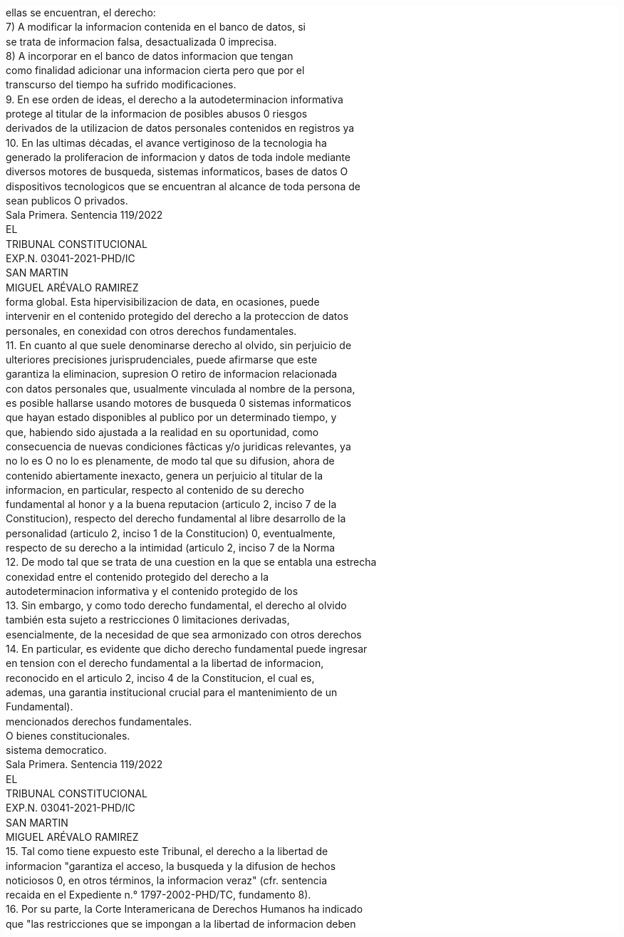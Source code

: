 ellas se encuentran, el derecho:  
7) A modificar la informacion contenida en el banco de datos, si  
se trata de informacion falsa, desactualizada 0 imprecisa.  
8) A incorporar en el banco de datos informacion que tengan  
como finalidad adicionar una informacion cierta pero que por el  
transcurso del tiempo ha sufrido modificaciones.  
9. En ese orden de ideas, el derecho a la autodeterminacion informativa  
protege al titular de la informacion de posibles abusos 0 riesgos  
derivados de la utilizacion de datos personales contenidos en registros ya  
10. En las ultimas décadas, el avance vertiginoso de la tecnologia ha  
generado la proliferacion de informacion y datos de toda indole mediante  
diversos motores de busqueda, sistemas informaticos, bases de datos O  
dispositivos tecnologicos que se encuentran al alcance de toda persona de  
sean publicos O privados.  
Sala Primera. Sentencia 119/2022  
EL  
TRIBUNAL CONSTITUCIONAL  
EXP.N. 03041-2021-PHD/IC  
SAN MARTIN  
MIGUEL ARÉVALO RAMIREZ  
forma global. Esta hipervisibilizacion de data, en ocasiones, puede  
intervenir en el contenido protegido del derecho a la proteccion de datos  
personales, en conexidad con otros derechos fundamentales.  
11. En cuanto al que suele denominarse derecho al olvido, sin perjuicio de  
ulteriores precisiones jurisprudenciales, puede afirmarse que este  
garantiza la eliminacion, supresion O retiro de informacion relacionada  
con datos personales que, usualmente vinculada al nombre de la persona,  
es posible hallarse usando motores de busqueda 0 sistemas informaticos  
que hayan estado disponibles al publico por un determinado tiempo, y  
que, habiendo sido ajustada a la realidad en su oportunidad, como  
consecuencia de nuevas condiciones fâcticas y/o juridicas relevantes, ya  
no lo es O no lo es plenamente, de modo tal que su difusion, ahora de  
contenido abiertamente inexacto, genera un perjuicio al titular de la  
informacion, en particular, respecto al contenido de su derecho  
fundamental al honor y a la buena reputacion (articulo 2, inciso 7 de la  
Constitucion), respecto del derecho fundamental al libre desarrollo de la  
personalidad (articulo 2, inciso 1 de la Constitucion) 0, eventualmente,  
respecto de su derecho a la intimidad (articulo 2, inciso 7 de la Norma  
12. De modo tal que se trata de una cuestion en la que se entabla una estrecha  
conexidad entre el contenido protegido del derecho a la  
autodeterminacion informativa y el contenido protegido de los  
13. Sin embargo, y como todo derecho fundamental, el derecho al olvido  
también esta sujeto a restricciones 0 limitaciones derivadas,  
esencialmente, de la necesidad de que sea armonizado con otros derechos  
14. En particular, es evidente que dicho derecho fundamental puede ingresar  
en tension con el derecho fundamental a la libertad de informacion,  
reconocido en el articulo 2, inciso 4 de la Constitucion, el cual es,  
ademas, una garantia institucional crucial para el mantenimiento de un  
Fundamental).  
mencionados derechos fundamentales.  
O bienes constitucionales.  
sistema democratico.  
Sala Primera. Sentencia 119/2022  
EL  
TRIBUNAL CONSTITUCIONAL  
EXP.N. 03041-2021-PHD/IC  
SAN MARTIN  
MIGUEL ARÉVALO RAMIREZ  
15. Tal como tiene expuesto este Tribunal, el derecho a la libertad de  
informacion "garantiza el acceso, la busqueda y la difusion de hechos  
noticiosos 0, en otros términos, la informacion veraz" (cfr. sentencia  
recaida en el Expediente n.° 1797-2002-PHD/TC, fundamento 8).  
16. Por su parte, la Corte Interamericana de Derechos Humanos ha indicado  
que "las restricciones que se impongan a la libertad de informacion deben  